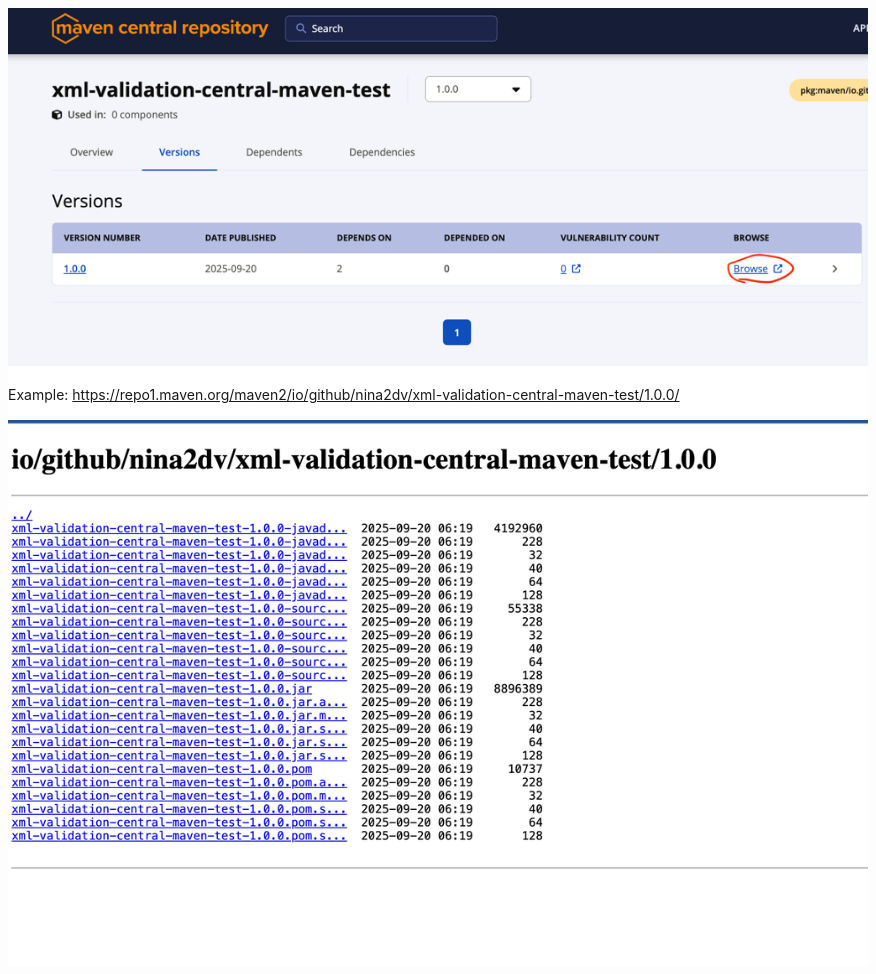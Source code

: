 ![Browse Repo](./images/browseRepo.png)

Example: https://repo1.maven.org/maven2/io/github/nina2dv/xml-validation-central-maven-test/1.0.0/ 

![Release Repo](./images/releaseRepo.png)

